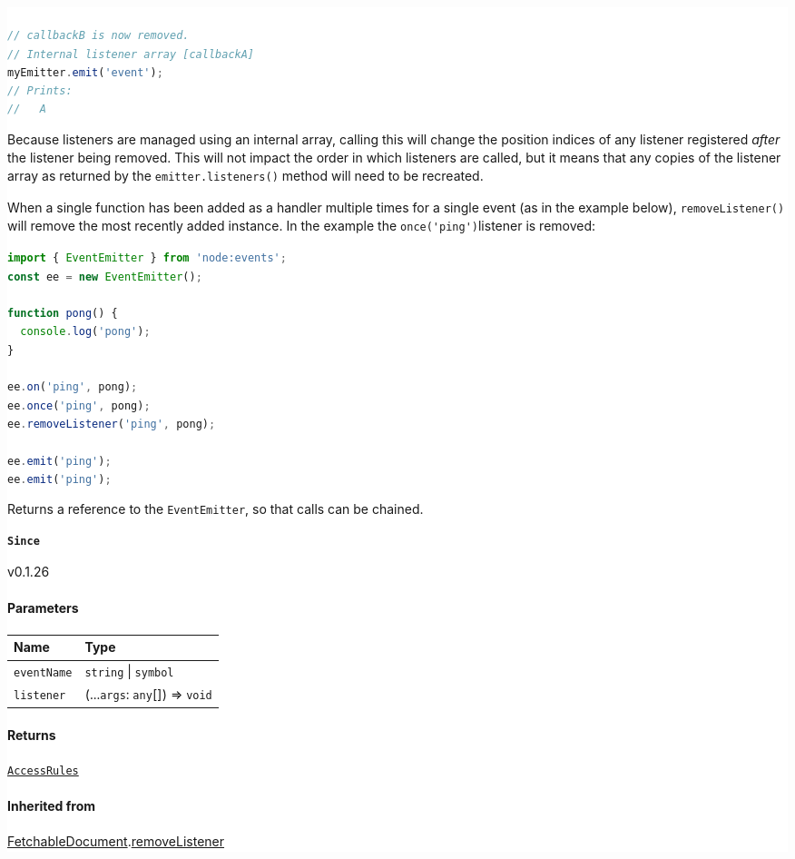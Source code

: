 ```js

// callbackB is now removed.
// Internal listener array [callbackA]
myEmitter.emit('event');
// Prints:
//   A
```

Because listeners are managed using an internal array, calling this will
change the position indices of any listener registered _after_ the listener
being removed. This will not impact the order in which listeners are called,
but it means that any copies of the listener array as returned by
the `emitter.listeners()` method will need to be recreated.

When a single function has been added as a handler multiple times for a single
event (as in the example below), `removeListener()` will remove the most
recently added instance. In the example the `once('ping')`listener is removed:

```js
import { EventEmitter } from 'node:events';
const ee = new EventEmitter();

function pong() {
  console.log('pong');
}

ee.on('ping', pong);
ee.once('ping', pong);
ee.removeListener('ping', pong);

ee.emit('ping');
ee.emit('ping');
```

Returns a reference to the `EventEmitter`, so that calls can be chained.

**`Since`**

v0.1.26

#### Parameters

| Name | Type |
| :------ | :------ |
| `eventName` | `string` \| `symbol` |
| `listener` | (...`args`: `any`[]) => `void` |

#### Returns

[`AccessRules`](AccessRules.md)

#### Inherited from

[FetchableDocument](FetchableDocument.md).[removeListener](FetchableDocument.md#removelistener)
